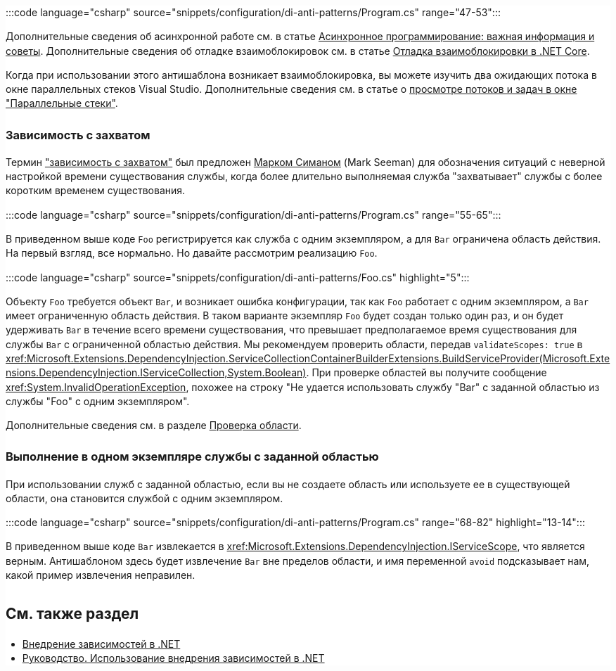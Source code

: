 :::code language="csharp" source="snippets/configuration/di-anti-patterns/Program.cs" range="47-53":::

Дополнительные сведения об асинхронной работе см. в статье [Асинхронное программирование: важная информация и советы](../../csharp/async.md#important-info-and-advice). Дополнительные сведения об отладке взаимоблокировок см. в статье [Отладка взаимоблокировки в .NET Core](../diagnostics/debug-deadlock.md).

Когда при использовании этого антишаблона возникает взаимоблокировка, вы можете изучить два ожидающих потока в окне параллельных стеков Visual Studio. Дополнительные сведения см. в статье о [просмотре потоков и задач в окне "Параллельные стеки"](/visualstudio/debugger/using-the-parallel-stacks-window).

### <a name="captive-dependency"></a>Зависимость с захватом

Термин ["зависимость с захватом"](https://blog.ploeh.dk/2014/06/02/captive-dependency) был предложен [Марком Симаном](https://blog.ploeh.dk/about) (Mark Seeman) для обозначения ситуаций с неверной настройкой времени существования службы, когда более длительно выполняемая служба "захватывает" службы с более коротким временем существования.

:::code language="csharp" source="snippets/configuration/di-anti-patterns/Program.cs" range="55-65":::

В приведенном выше коде `Foo` регистрируется как служба с одним экземпляром, а для `Bar` ограничена область действия. На первый взгляд, все нормально. Но давайте рассмотрим реализацию `Foo`.

:::code language="csharp" source="snippets/configuration/di-anti-patterns/Foo.cs" highlight="5":::

Объекту `Foo` требуется объект `Bar`, и возникает ошибка конфигурации, так как `Foo` работает с одним экземпляром, а `Bar` имеет ограниченную область действия. В таком варианте экземпляр `Foo` будет создан только один раз, и он будет удерживать `Bar` в течение всего времени существования, что превышает предполагаемое время существования для службы `Bar` с ограниченной областью действия. Мы рекомендуем проверить области, передав `validateScopes: true` в <xref:Microsoft.Extensions.DependencyInjection.ServiceCollectionContainerBuilderExtensions.BuildServiceProvider(Microsoft.Extensions.DependencyInjection.IServiceCollection,System.Boolean)>. При проверке областей вы получите сообщение <xref:System.InvalidOperationException>, похожее на строку "Не удается использовать службу "Bar" с заданной областью из службы "Foo" с одним экземпляром".

Дополнительные сведения см. в разделе [Проверка области](dependency-injection.md#scope-validation).

### <a name="scoped-service-as-singleton"></a>Выполнение в одном экземпляре службы с заданной областью

При использовании служб с заданной областью, если вы не создаете область или используете ее в существующей области, она становится службой с одним экземпляром.

:::code language="csharp" source="snippets/configuration/di-anti-patterns/Program.cs" range="68-82" highlight="13-14":::

В приведенном выше коде `Bar` извлекается в <xref:Microsoft.Extensions.DependencyInjection.IServiceScope>, что является верным. Антишаблоном здесь будет извлечение `Bar` вне пределов области, и имя переменной `avoid` подсказывает нам, какой пример извлечения неправилен.

## <a name="see-also"></a>См. также раздел

- [Внедрение зависимостей в .NET](dependency-injection.md)
- [Руководство. Использование внедрения зависимостей в .NET](dependency-injection-usage.md)

